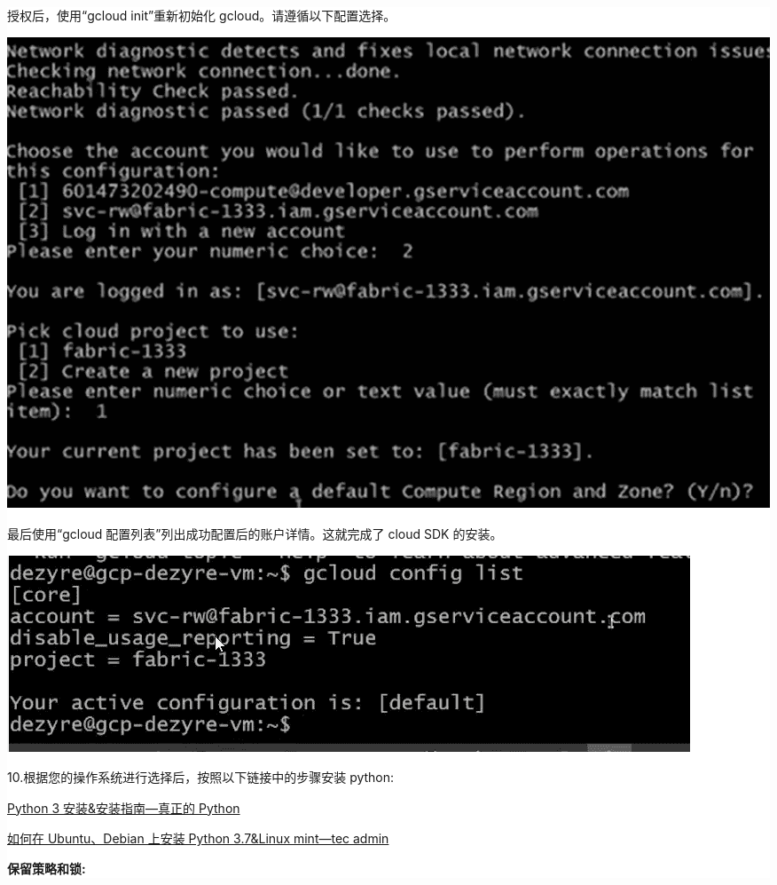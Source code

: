 授权后，使用“gcloud init”重新初始化 gcloud。请遵循以下配置选择。

![](img/46ab174bfae3df48795dbbae49b3728c.png)

最后使用“gcloud 配置列表”列出成功配置后的账户详情。这就完成了 cloud SDK 的安装。

![](img/ea15904ce93594568979211b577004e4.png)

10.根据您的操作系统进行选择后，按照以下链接中的步骤安装 python:

[Python 3 安装&安装指南—真正的 Python](https://realpython.com/installing-python/)

[如何在 Ubuntu、Debian 上安装 Python 3.7&Linux mint—tec admin](https://tecadmin.net/install-python-3-7-on-ubuntu-linuxmint/)

**保留策略和锁:**
